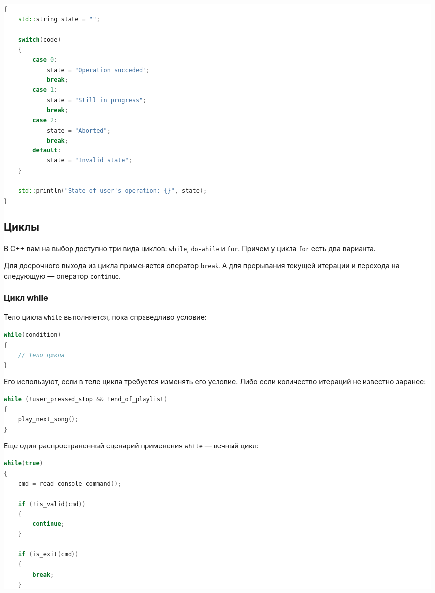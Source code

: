```c++ {.task_answer}
{
    std::string state = "";

    switch(code)
    {
        case 0:
            state = "Operation succeded";
            break;
        case 1:
            state = "Still in progress";
            break;
        case 2:
            state = "Aborted";
            break;
        default:
            state = "Invalid state";
    }

    std::println("State of user's operation: {}", state);
}
```

## Циклы

В C++ вам на выбор доступно три вида циклов: `while`, `do-while` и `for`. Причем у цикла `for` есть два варианта.

Для досрочного выхода из цикла применяется оператор `break`. А для прерывания текущей итерации и перехода на следующую — оператор `continue`.

### Цикл while

Тело цикла `while` выполняется, пока справедливо условие:

```c++
while(condition)
{
    // Тело цикла
}
```

Его используют, если в теле цикла требуется изменять его условие. Либо если количество итераций не известно заранее:

```c++
while (!user_pressed_stop && !end_of_playlist)
{
    play_next_song();
}
```

Еще один распространенный сценарий применения `while` — вечный цикл:

```c++
while(true)
{
    cmd = read_console_command();

    if (!is_valid(cmd))
    {
        continue;
    }

    if (is_exit(cmd))
    {
        break;
    }
```